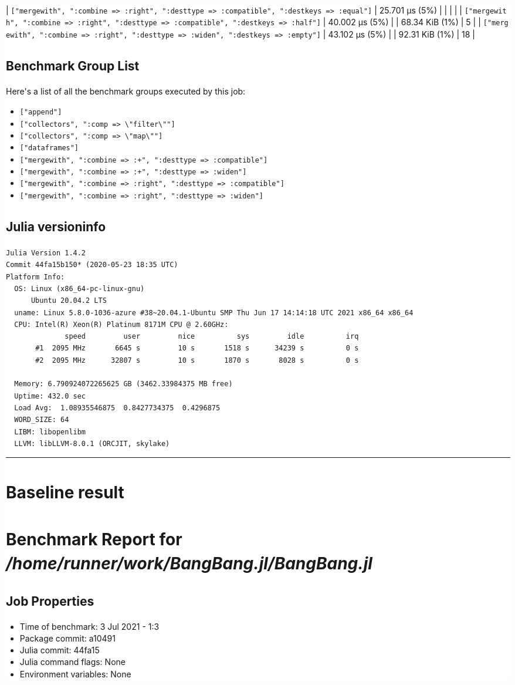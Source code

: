 | `["mergewith", ":combine => :right", ":desttype => :compatible", ":destkeys => :equal"]` |  25.701 μs (5%) |           |                 |             |
| `["mergewith", ":combine => :right", ":desttype => :compatible", ":destkeys => :half"]`  |  40.002 μs (5%) |           |  68.34 KiB (1%) |           5 |
| `["mergewith", ":combine => :right", ":desttype => :widen", ":destkeys => :empty"]`      |  43.102 μs (5%) |           |  92.31 KiB (1%) |          18 |

## Benchmark Group List
Here's a list of all the benchmark groups executed by this job:

- `["append"]`
- `["collectors", ":comp => \"filter\""]`
- `["collectors", ":comp => \"map\""]`
- `["dataframes"]`
- `["mergewith", ":combine => :+", ":desttype => :compatible"]`
- `["mergewith", ":combine => :+", ":desttype => :widen"]`
- `["mergewith", ":combine => :right", ":desttype => :compatible"]`
- `["mergewith", ":combine => :right", ":desttype => :widen"]`

## Julia versioninfo
```
Julia Version 1.4.2
Commit 44fa15b150* (2020-05-23 18:35 UTC)
Platform Info:
  OS: Linux (x86_64-pc-linux-gnu)
      Ubuntu 20.04.2 LTS
  uname: Linux 5.8.0-1036-azure #38~20.04.1-Ubuntu SMP Thu Jun 17 14:14:18 UTC 2021 x86_64 x86_64
  CPU: Intel(R) Xeon(R) Platinum 8171M CPU @ 2.60GHz: 
              speed         user         nice          sys         idle          irq
       #1  2095 MHz       6645 s         10 s       1518 s      34239 s          0 s
       #2  2095 MHz      32807 s         10 s       1870 s       8028 s          0 s
       
  Memory: 6.790924072265625 GB (3462.33984375 MB free)
  Uptime: 432.0 sec
  Load Avg:  1.08935546875  0.8427734375  0.4296875
  WORD_SIZE: 64
  LIBM: libopenlibm
  LLVM: libLLVM-8.0.1 (ORCJIT, skylake)
```

---
# Baseline result
# Benchmark Report for */home/runner/work/BangBang.jl/BangBang.jl*

## Job Properties
* Time of benchmark: 3 Jul 2021 - 1:3
* Package commit: a10491
* Julia commit: 44fa15
* Julia command flags: None
* Environment variables: None
